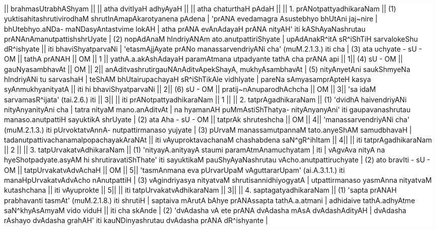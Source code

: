 || brahmasUtrabhAShyam ||
|| atha dvitIyaH adhyAyaH ||
|| atha chaturthaH pAdaH ||
|| 1. prANotpattyadhikaraNam ||
(1) yuktisahitashrutivirodhaM shrutInAmapAkarotyanena pAdena |
'prANA evedamagra Asustebhyo bhUtAni jaj~nire | bhUtebhyo.aNDa-
maNDasyAntastvime lokAH | atha prANA evAnAdayaH prANA nityAH'
iti kAShAyaNashrutau prANAnAmanutpattishshrUyate |
(2) nopAdAnaM hIndriyANAm ato.anutpattiriShyate |
upAdAnakR^itA sR^iShTiH sarvalokeShu dR^ishyate ||
iti bhaviShyatparvaNi |
'etasmAjjAyate prANo manassarvendriyANi cha' (muM.2.1.3.) iti cha |
(3) ata uchyate -
sU - OM || tathA prANAH || OM || 1 ||
yathA.a.akAshAdayaH paramAtmana utpadyante tathA cha prANA api || 1||
(4) sU - OM || gauNyasambhavAt || OM || 2|| 
anAditvashrutirgauNAnAditvApekShayA, mukhyAsambhavAt |
(5) nityAnyetAni saukShmyeNa hIndriyANi tu sarvashaH |
teShAM bhUtairupachayaH sR^iShTikAle vidhIyate |
pareNa sAmyasamprApteH kasya syAnmukhyanityatA ||
iti hi bhaviShyatparvaNi || 2||
(6) sU - OM || pratij~nAnuparodhAchcha || OM || 3||
'sa idaM sarvamasR^ijata' (tai.2.6.) iti || 3|| 
|| iti prANotpattyadhikaraNam || 1 ||
|| 2. tatprAgadhikaraNam ||
(1) 'dvidhA haivendriyANi nityAnyanityAni cha |
tatra nityaM mano.anAditvAt | na hyamanAH puMmAstiShThatya-
nityAnyanyAni' iti gaupavanashrutau manaso.anutpattiH 
sayuktikA shrUyate |
(2) ata Aha -
sU - OM || tatprAk shruteshcha || OM || 4||
'manassarvendriyANi cha' (muM.2.1.3.) iti pUrvoktatvAnnA-
nutpattirmanaso yujyate |
(3) pUrvaM manassamutpannaM tato.anyeShAM samudbhavaH |
tadanutpattivachanamalpopachayakAraNAt ||
iti vAyuproktavachanaM chashabdena saN^gR^ihItam || 4||
|| iti tatprAgadhikaraNam || 2 ||
|| 3. tatpUrvakatvAdhikaraNam ||
(1) 'nityayA.anityayA staumi paramAtmAnamuchyatam | iti | 
vAgvAva nityA na hyeShotpadyate.asyAM hi shrutiravatiShThate' 
iti sayuktikaM pauShyAyaNashrutau vAcho.anutpattiruchyate |
(2) ato bravIti - 
sU - OM || tatpUrvakatvAdvAchaH || OM || 5||
'tasmAnmana eva pUrvarUpaM vAguttararUpam' (ai.A.3.1.1.)
iti manaHpUrvakatvAdvAcho nAnutpattiH |
(3) vAgindriyasya nityatvaM shrutisannidhiyogyatA |
utpattirmanaso yasmAnna nityatvaM kutashchana || iti vAyuprokte || 5||
|| iti tatpUrvakatvAdhikaraNam || 3||
|| 4. saptagatyadhikaraNam ||
(1) 'sapta prANAH prabhavanti tasmAt' (muM.2.1.8.) iti shrutiH |
saptaiva mArutA bAhye prANAssapta tathA.a.atmani |
adhidaive tathA.adhyAtme saN^khyAsAmyaM vido viduH ||
iti cha skAnde |
(2) 'dvAdasha vA ete prANA dvAdasha mAsA dvAdashAdityAH |
dvAdasha rAshayo dvAdasha grahAH' iti kauNDinyashrutau 
dvAdasha prANA dR^ishyante |